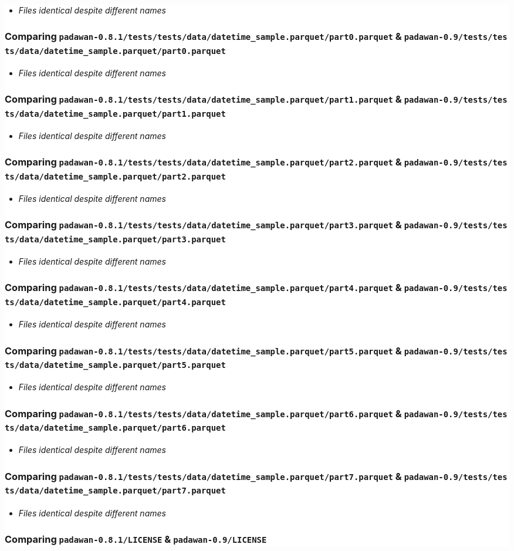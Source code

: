  * *Files identical despite different names*

### Comparing `padawan-0.8.1/tests/tests/data/datetime_sample.parquet/part0.parquet` & `padawan-0.9/tests/tests/data/datetime_sample.parquet/part0.parquet`

 * *Files identical despite different names*

### Comparing `padawan-0.8.1/tests/tests/data/datetime_sample.parquet/part1.parquet` & `padawan-0.9/tests/tests/data/datetime_sample.parquet/part1.parquet`

 * *Files identical despite different names*

### Comparing `padawan-0.8.1/tests/tests/data/datetime_sample.parquet/part2.parquet` & `padawan-0.9/tests/tests/data/datetime_sample.parquet/part2.parquet`

 * *Files identical despite different names*

### Comparing `padawan-0.8.1/tests/tests/data/datetime_sample.parquet/part3.parquet` & `padawan-0.9/tests/tests/data/datetime_sample.parquet/part3.parquet`

 * *Files identical despite different names*

### Comparing `padawan-0.8.1/tests/tests/data/datetime_sample.parquet/part4.parquet` & `padawan-0.9/tests/tests/data/datetime_sample.parquet/part4.parquet`

 * *Files identical despite different names*

### Comparing `padawan-0.8.1/tests/tests/data/datetime_sample.parquet/part5.parquet` & `padawan-0.9/tests/tests/data/datetime_sample.parquet/part5.parquet`

 * *Files identical despite different names*

### Comparing `padawan-0.8.1/tests/tests/data/datetime_sample.parquet/part6.parquet` & `padawan-0.9/tests/tests/data/datetime_sample.parquet/part6.parquet`

 * *Files identical despite different names*

### Comparing `padawan-0.8.1/tests/tests/data/datetime_sample.parquet/part7.parquet` & `padawan-0.9/tests/tests/data/datetime_sample.parquet/part7.parquet`

 * *Files identical despite different names*

### Comparing `padawan-0.8.1/LICENSE` & `padawan-0.9/LICENSE`
